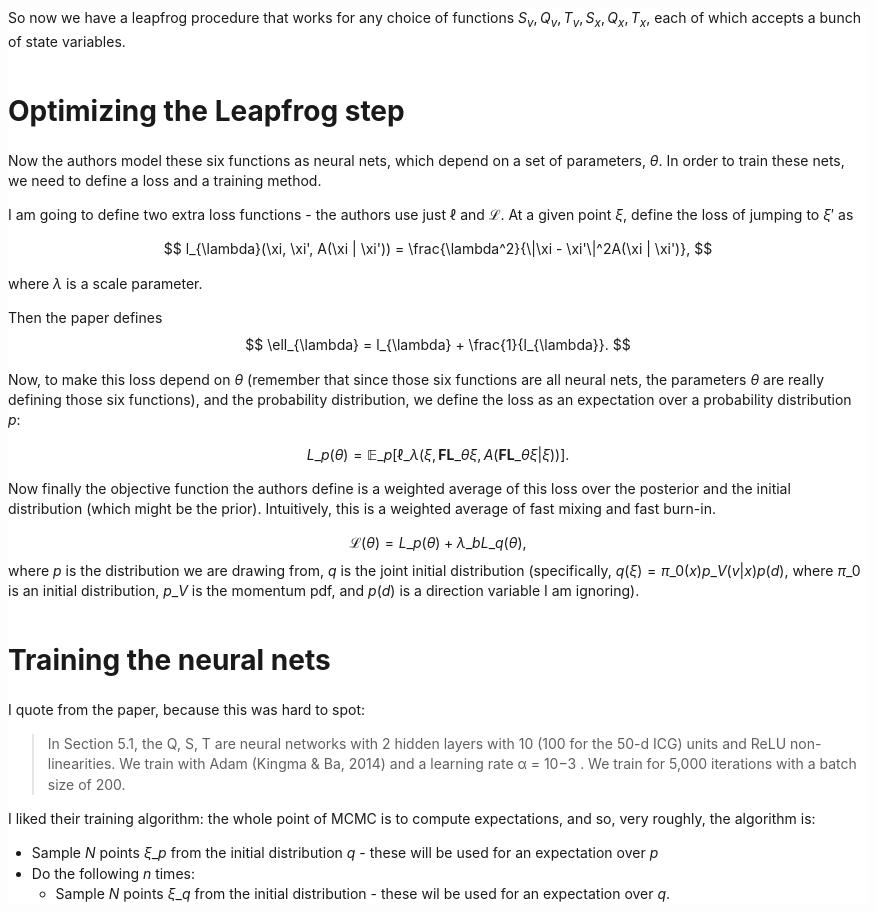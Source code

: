 So now we have a leapfrog procedure that works for any choice of functions $S_v, Q_v, T_v, S_x, Q_x, T_x$, each of which accepts a bunch of state variables.

# Optimizing the Leapfrog step

Now the authors model these six functions as neural nets, which depend on a set of parameters, $\theta$.  In order to train these nets, we need to define a loss and a training method.  

I am going to define two extra loss functions - the authors use just $\ell$ and $\mathcal{L}$. At a given point $\xi$, define the loss of jumping to $\xi'$ as

$$
l_{\lambda}(\xi, \xi', A(\xi | \xi')) = \frac{\lambda^2}{\|\xi - \xi'\|^2A(\xi | \xi')},
$$

where $\lambda$ is a scale parameter.

Then the paper defines
$$
\ell_{\lambda} = l_{\lambda} + \frac{1}{l_{\lambda}}.
$$

Now, to make this loss depend on $\theta$ (remember that since those six functions are all neural nets, the parameters $\theta$ are really defining those six functions), and the probability distribution, we define the loss as an expectation over a probability distribution $p$:

$$
L\_{p}(\theta) = \mathbb{E}\_p \left[\ell\_{\lambda}(\xi, \mathbf{F}\mathbf{L}\_{\theta}\xi, A(\mathbf{F}\mathbf{L}\_{\theta}\xi | \xi))\right].
$$

Now finally the objective function the authors define is a weighted average of this loss over the posterior and the initial distribution (which might be the prior). Intuitively, this is a weighted average of fast mixing and fast burn-in.

$$
\mathcal{L}(\theta) = L\_p(\theta) + \lambda\_b L\_{q}(\theta),
$$
where $p$ is the distribution we are drawing from, $q$ is the joint initial distribution (specifically, $q(\xi) = \pi\_0(x) p\_V(v | x) p(d)$, where $\pi\_0$ is an initial distribution, $p\_V$ is the momentum pdf, and $p(d)$ is a direction variable I am ignoring).

# Training the neural nets

I quote from the paper, because this was hard to spot:

> In Section 5.1, the Q, S, T are neural networks with 2 hidden layers with 10 (100 for the 50-d ICG) units and ReLU non-linearities. We train with Adam (Kingma & Ba, 2014) and a learning rate α = 10−3 . We train for 5,000 iterations with a batch size of 200.

I liked their training algorithm: the whole point of MCMC is to compute expectations, and so, very roughly, the algorithm is:

* Sample $N$ points $\xi\_p$ from the initial distribution $q$ - these will be used for an expectation over $p$
* Do the following $n$ times:
    - Sample $N$ points $\xi\_q$ from the initial distribution - these wil be used for an expectation over $q$.
